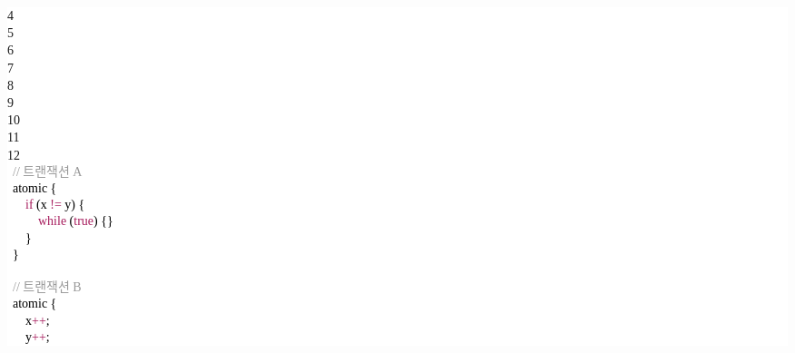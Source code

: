 <div style="line-height: 130%;"><span style="font-family: 'Noto Serif KR';">4</span></div>
<div style="line-height: 130%;"><span style="font-family: 'Noto Serif KR';">5</span></div>
<div style="line-height: 130%;"><span style="font-family: 'Noto Serif KR';">6</span></div>
<div style="line-height: 130%;"><span style="font-family: 'Noto Serif KR';">7</span></div>
<div style="line-height: 130%;"><span style="font-family: 'Noto Serif KR';">8</span></div>
<div style="line-height: 130%;"><span style="font-family: 'Noto Serif KR';">9</span></div>
<div style="line-height: 130%;"><span style="font-family: 'Noto Serif KR';">10</span></div>
<div style="line-height: 130%;"><span style="font-family: 'Noto Serif KR';">11</span></div>
<div style="line-height: 130%;"><span style="font-family: 'Noto Serif KR';">12</span></div>
</div>
</td>
<td style="padding: 6px 0; text-align: left;">
<div style="margin: 0; padding: 0; color: #010101; font-family: Consolas, 'Liberation Mono', Menlo, Courier, monospace !important; line-height: 130%;">
<div style="padding: 0 6px; white-space: pre; line-height: 130%;"><span style="color: #999999; font-family: 'Noto Serif KR';">//&nbsp;트랜잭션&nbsp;A</span></div>
<div style="padding: 0 6px; white-space: pre; line-height: 130%;"><span style="font-family: 'Noto Serif KR';">atomic&nbsp;{</span></div>
<div style="padding: 0 6px; white-space: pre; line-height: 130%;"><span style="font-family: 'Noto Serif KR';">&nbsp;&nbsp;&nbsp;&nbsp;<span style="color: #a71d5d;">if</span>&nbsp;(x&nbsp;<span style="color: #ff3399;"></span><span style="color: #a71d5d;">!</span><span style="color: #ff3399;"></span><span style="color: #a71d5d;">=</span>&nbsp;y)&nbsp;{</span></div>
<div style="padding: 0 6px; white-space: pre; line-height: 130%;"><span style="font-family: 'Noto Serif KR';">&nbsp;&nbsp;&nbsp;&nbsp;&nbsp;&nbsp;&nbsp;&nbsp;<span style="color: #a71d5d;">while</span>&nbsp;(<span style="color: #a71d5d;">true</span>)&nbsp;{}</span></div>
<div style="padding: 0 6px; white-space: pre; line-height: 130%;"><span style="font-family: 'Noto Serif KR';">&nbsp;&nbsp;&nbsp;&nbsp;}</span></div>
<div style="padding: 0 6px; white-space: pre; line-height: 130%;"><span style="font-family: 'Noto Serif KR';">}</span></div>
<div style="padding: 0 6px; white-space: pre; line-height: 130%;">&nbsp;</div>
<div style="padding: 0 6px; white-space: pre; line-height: 130%;"><span style="color: #999999; font-family: 'Noto Serif KR';">//&nbsp;트랜잭션&nbsp;B</span></div>
<div style="padding: 0 6px; white-space: pre; line-height: 130%;"><span style="font-family: 'Noto Serif KR';">atomic&nbsp;{</span></div>
<div style="padding: 0 6px; white-space: pre; line-height: 130%;"><span style="font-family: 'Noto Serif KR';">&nbsp;&nbsp;&nbsp;&nbsp;x<span style="color: #ff3399;"></span><span style="color: #a71d5d;">+</span><span style="color: #ff3399;"></span><span style="color: #a71d5d;">+</span>;</span></div>
<div style="padding: 0 6px; white-space: pre; line-height: 130%;"><span style="font-family: 'Noto Serif KR';">&nbsp;&nbsp;&nbsp;&nbsp;y<span style="color: #ff3399;"></span><span style="color: #a71d5d;">+</span><span style="color: #ff3399;"></span><span style="color: #a71d5d;">+</span>;</span></div>

